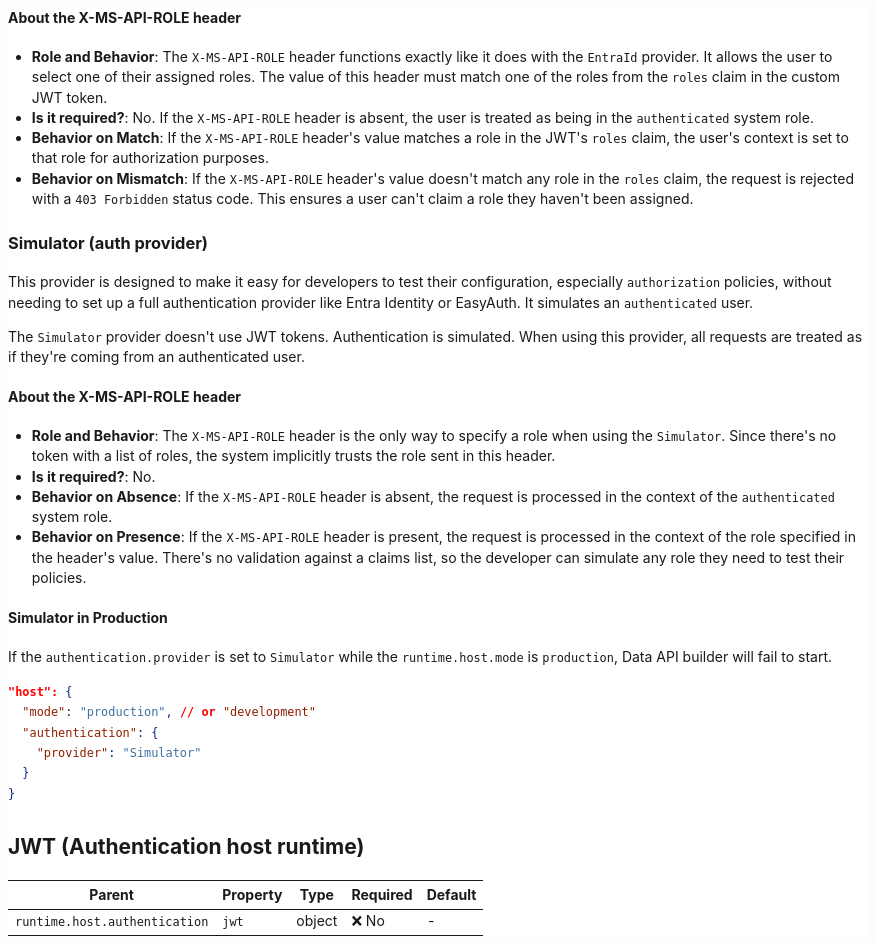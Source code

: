 #### About the X-MS-API-ROLE header

* **Role and Behavior**: The `X-MS-API-ROLE` header functions exactly like it does with the `EntraId` provider. It allows the user to select one of their assigned roles. The value of this header must match one of the roles from the `roles` claim in the custom JWT token.
* **Is it required?**: No. If the `X-MS-API-ROLE` header is absent, the user is treated as being in the `authenticated` system role.
* **Behavior on Match**: If the `X-MS-API-ROLE` header's value matches a role in the JWT's `roles` claim, the user's context is set to that role for authorization purposes.
* **Behavior on Mismatch**: If the `X-MS-API-ROLE` header's value doesn't match any role in the `roles` claim, the request is rejected with a `403 Forbidden` status code. This ensures a user can't claim a role they haven't been assigned.

### Simulator (auth provider)

This provider is designed to make it easy for developers to test their configuration, especially `authorization` policies, without needing to set up a full authentication provider like Entra Identity or EasyAuth. It simulates an `authenticated` user.

The `Simulator` provider doesn't use JWT tokens. Authentication is simulated. When using this provider, all requests are treated as if they're coming from an authenticated user.

#### About the X-MS-API-ROLE header

* **Role and Behavior**: The `X-MS-API-ROLE` header is the only way to specify a role when using the `Simulator`. Since there's no token with a list of roles, the system implicitly trusts the role sent in this header.
* **Is it required?**: No.
* **Behavior on Absence**: If the `X-MS-API-ROLE` header is absent, the request is processed in the context of the `authenticated` system role.
* **Behavior on Presence**: If the `X-MS-API-ROLE` header is present, the request is processed in the context of the role specified in the header's value. There's no validation against a claims list, so the developer can simulate any role they need to test their policies.

#### Simulator in Production

If the `authentication.provider` is set to `Simulator` while the `runtime.host.mode` is `production`, Data API builder will fail to start. 

```json
"host": {
  "mode": "production", // or "development"
  "authentication": {
    "provider": "Simulator" 
  }
}
```

## JWT (Authentication host runtime)

| Parent | Property | Type | Required | Default |
|-|-|-|-|-|
| `runtime.host.authentication` | `jwt` | object | ❌ No | - |

